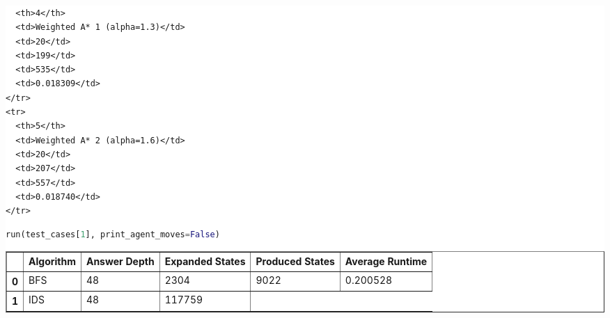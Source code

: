       <th>4</th>
      <td>Weighted A* 1 (alpha=1.3)</td>
      <td>20</td>
      <td>199</td>
      <td>535</td>
      <td>0.018309</td>
    </tr>
    <tr>
      <th>5</th>
      <td>Weighted A* 2 (alpha=1.6)</td>
      <td>20</td>
      <td>207</td>
      <td>557</td>
      <td>0.018740</td>
    </tr>
  </tbody>
</table>
</div>




```python
run(test_cases[1], print_agent_moves=False)
```




<div>
<style scoped>
    .dataframe tbody tr th:only-of-type {
        vertical-align: middle;
    }

    .dataframe tbody tr th {
        vertical-align: top;
    }

    .dataframe thead th {
        text-align: right;
    }
</style>
<table border="1" class="dataframe">
  <thead>
    <tr style="text-align: right;">
      <th></th>
      <th>Algorithm</th>
      <th>Answer Depth</th>
      <th>Expanded States</th>
      <th>Produced States</th>
      <th>Average Runtime</th>
    </tr>
  </thead>
  <tbody>
    <tr>
      <th>0</th>
      <td>BFS</td>
      <td>48</td>
      <td>2304</td>
      <td>9022</td>
      <td>0.200528</td>
    </tr>
    <tr>
      <th>1</th>
      <td>IDS</td>
      <td>48</td>
      <td>117759</td>